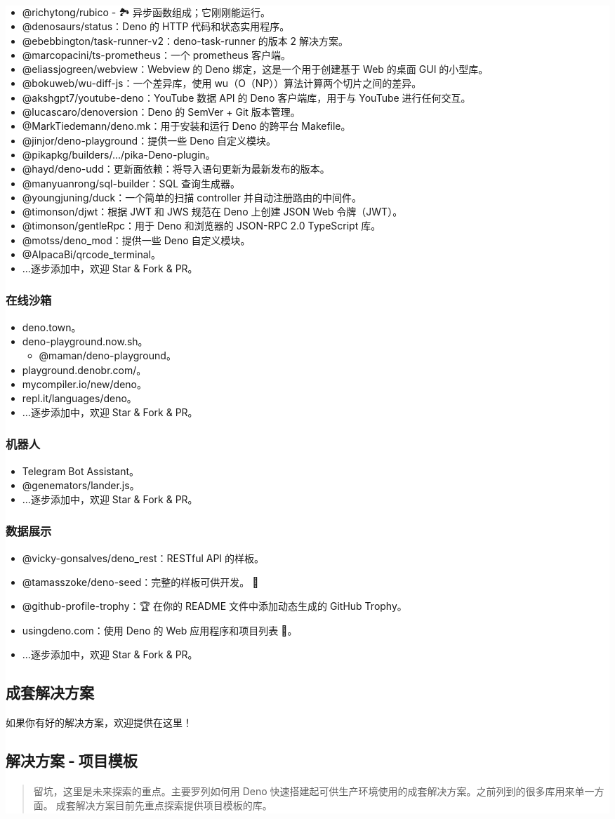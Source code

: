 -   @richytong/rubico - 🏞 异步函数组成；它刚刚能运行。
-   @denosaurs/status：Deno 的 HTTP 代码和状态实用程序。
-   @ebebbington/task-runner-v2：deno-task-runner 的版本 2 解决方案。
-   @marcopacini/ts-prometheus：一个 prometheus 客户端。
-   @eliassjogreen/webview：Webview 的 Deno 绑定，这是一个用于创建基于 Web 的桌面 GUI 的小型库。
-   @bokuweb/wu-diff-js：一个差异库，使用 wu（O（NP））算法计算两个切片之间的差异。
-   @akshgpt7/youtube-deno：YouTube 数据 API 的 Deno 客户端库，用于与 YouTube 进行任何交互。
-   @lucascaro/denoversion：Deno 的 SemVer + Git 版本管理。
-   @MarkTiedemann/deno.mk：用于安装和运行 Deno 的跨平台 Makefile。
-   @jinjor/deno-playground：提供一些 Deno 自定义模块。
-   @pikapkg/builders/.../pika-Deno-plugin。
-   @hayd/deno-udd：更新面依赖：将导入语句更新为最新发布的版本。
-   @manyuanrong/sql-builder：SQL 查询生成器。
-   @youngjuning/duck：一个简单的扫描 controller 并自动注册路由的中间件。
-   @timonson/djwt：根据 JWT 和 JWS 规范在 Deno 上创建 JSON Web 令牌（JWT）。
-   @timonson/gentleRpc：用于 Deno 和浏览器的 JSON-RPC 2.0 TypeScript 库。
-   @motss/deno\_mod：提供一些 Deno 自定义模块。
-   @AlpacaBi/qrcode\_terminal。
-   ...逐步添加中，欢迎 Star & Fork & PR。

### 在线沙箱

-   deno.town。
-   deno-playground.now.sh。
    -   @maman/deno-playground。
-   playground.denobr.com/。
-   mycompiler.io/new/deno。
-   repl.it/languages/deno。
-   ...逐步添加中，欢迎 Star & Fork & PR。

### 机器人

-   Telegram Bot Assistant。
-   @genemators/lander.js。
-   ...逐步添加中，欢迎 Star & Fork & PR。

### 数据展示

-   @vicky-gonsalves/deno\_rest：RESTful API 的样板。
-   @tamasszoke/deno-seed：完整的样板可供开发。 🌱
-   @github-profile-trophy：🏆 在你的 README 文件中添加动态生成的 GitHub Trophy。
-   usingdeno.com：使用 Deno 的 Web 应用程序和项目列表 🦕。

-   ...逐步添加中，欢迎 Star & Fork & PR。

成套解决方案
------

如果你有好的解决方案，欢迎提供在这里！

解决方案 - 项目模板
-----------

> 留坑，这里是未来探索的重点。主要罗列如何用 Deno 快速搭建起可供生产环境使用的成套解决方案。之前列到的很多库用来单一方面。 成套解决方案目前先重点探索提供项目模板的库。
